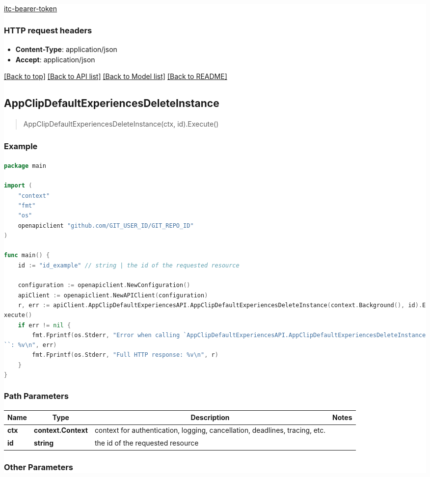 [itc-bearer-token](../README.md#itc-bearer-token)

### HTTP request headers

- **Content-Type**: application/json
- **Accept**: application/json

[[Back to top]](#) [[Back to API list]](../README.md#documentation-for-api-endpoints)
[[Back to Model list]](../README.md#documentation-for-models)
[[Back to README]](../README.md)


## AppClipDefaultExperiencesDeleteInstance

> AppClipDefaultExperiencesDeleteInstance(ctx, id).Execute()



### Example

```go
package main

import (
    "context"
    "fmt"
    "os"
    openapiclient "github.com/GIT_USER_ID/GIT_REPO_ID"
)

func main() {
    id := "id_example" // string | the id of the requested resource

    configuration := openapiclient.NewConfiguration()
    apiClient := openapiclient.NewAPIClient(configuration)
    r, err := apiClient.AppClipDefaultExperiencesAPI.AppClipDefaultExperiencesDeleteInstance(context.Background(), id).Execute()
    if err != nil {
        fmt.Fprintf(os.Stderr, "Error when calling `AppClipDefaultExperiencesAPI.AppClipDefaultExperiencesDeleteInstance``: %v\n", err)
        fmt.Fprintf(os.Stderr, "Full HTTP response: %v\n", r)
    }
}
```

### Path Parameters


Name | Type | Description  | Notes
------------- | ------------- | ------------- | -------------
**ctx** | **context.Context** | context for authentication, logging, cancellation, deadlines, tracing, etc.
**id** | **string** | the id of the requested resource | 

### Other Parameters
